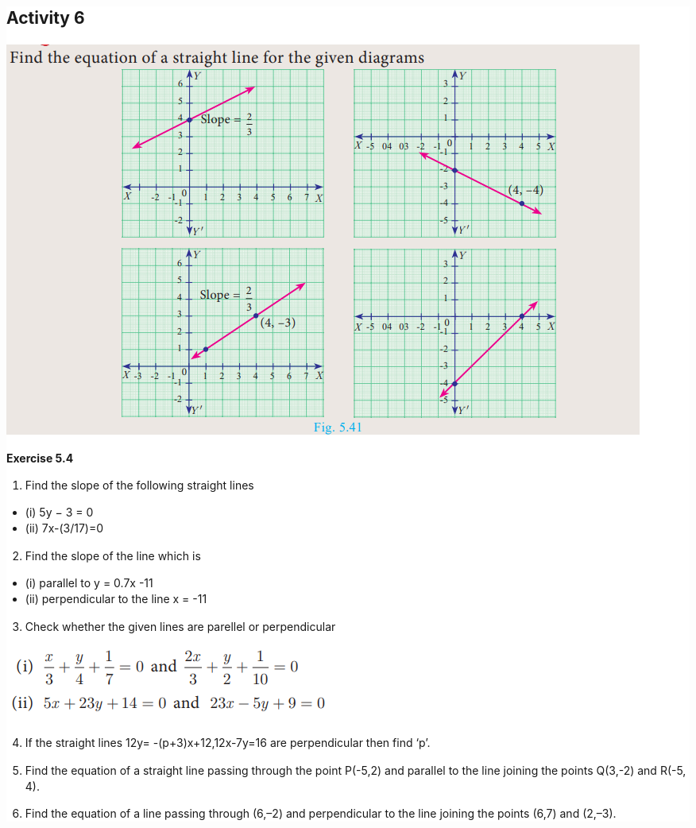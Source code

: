 ## Activity 6

![alt text](../media/image354.png)

<b>Exercise 5.4</b>

1. Find the slope of the following straight lines 
- (i) 5y − 3 = 0 
- (ii) 7x-(3/17)=0

2. Find the slope of the line which is
- (i) parallel to y = 0.7x -11
- (ii)  perpendicular to the line x = -11

3. Check whether the given lines are parellel or perpendicular

![alt text](../media/image355.png)

4. If the straight lines 12y= -(p+3)x+12,12x-7y=16 are perpendicular then find ‘p’.

5. Find the equation of a straight line passing through the point P(-5,2) and parallel to 
the line joining the points Q(3,-2) and R(-5, 4).

6. Find the equation of a line passing through (6,–2) and perpendicular to the line 
joining the points (6,7) and (2,–3).
